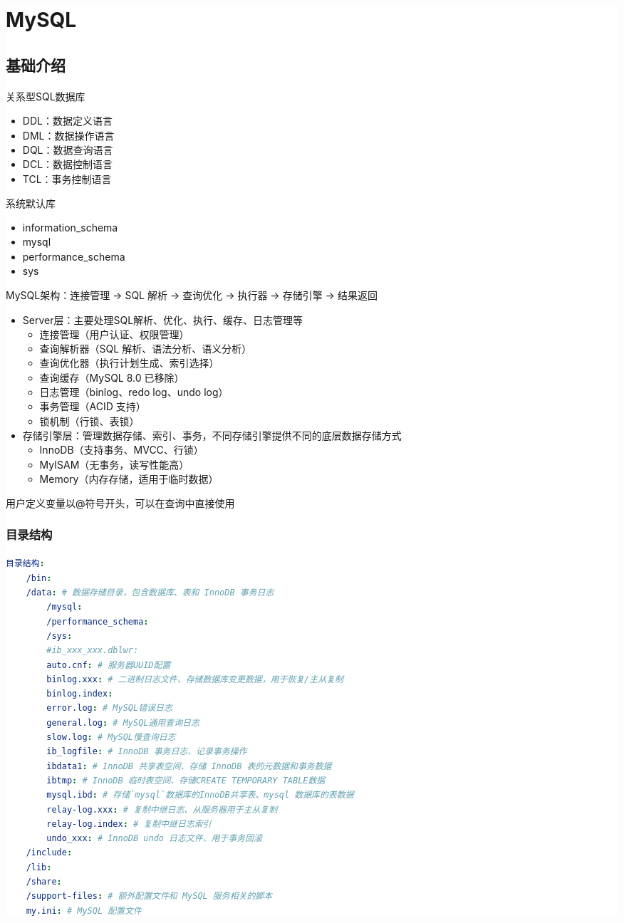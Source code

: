 # MySQL

## 基础介绍

关系型SQL数据库
- DDL：数据定义语言
- DML：数据操作语言
- DQL：数据查询语言
- DCL：数据控制语言
- TCL：事务控制语言


系统默认库
- information_schema
- mysql
- performance_schema
- sys

MySQL架构：连接管理 → SQL 解析 → 查询优化 → 执行器 → 存储引擎 → 结果返回
- Server层：主要处理SQL解析、优化、执行、缓存、日志管理等
    - 连接管理（用户认证、权限管理）
    - 查询解析器（SQL 解析、语法分析、语义分析）
    - 查询优化器（执行计划生成、索引选择）
    - 查询缓存（MySQL 8.0 已移除）
    - 日志管理（binlog、redo log、undo log）
    - 事务管理（ACID 支持）
    - 锁机制（行锁、表锁）
- 存储引擎层：管理数据存储、索引、事务，不同存储引擎提供不同的底层数据存储方式
    - InnoDB（支持事务、MVCC、行锁）
    - MyISAM（无事务，读写性能高）
    - Memory（内存存储，适用于临时数据）




用户定义变量以@符号开头，可以在查询中直接使用


### 目录结构
```yaml
目录结构:
    /bin:
    /data: # 数据存储目录，包含数据库、表和 InnoDB 事务日志
        /mysql:
        /performance_schema:
        /sys:
        #ib_xxx_xxx.dblwr:
        auto.cnf: # 服务器UUID配置
        binlog.xxx: # 二进制日志文件、存储数据库变更数据，用于恢复/主从复制
        binlog.index:
        error.log: # MySQL错误日志
        general.log: # MySQL通用查询日志
        slow.log: # MySQL慢查询日志
        ib_logfile: # InnoDB 事务日志、记录事务操作
        ibdata1: # InnoDB 共享表空间、存储 InnoDB 表的元数据和事务数据
        ibtmp: # InnoDB 临时表空间、存储CREATE TEMPORARY TABLE数据
        mysql.ibd: # 存储`mysql`数据库的InnoDB共享表、mysql 数据库的表数据
        relay-log.xxx: # 复制中继日志、从服务器用于主从复制
        relay-log.index: # 复制中继日志索引
        undo_xxx: # InnoDB undo 日志文件、用于事务回滚
    /include:
    /lib:
    /share:
    /support-files: # 额外配置文件和 MySQL 服务相关的脚本
    my.ini: # MySQL 配置文件
```